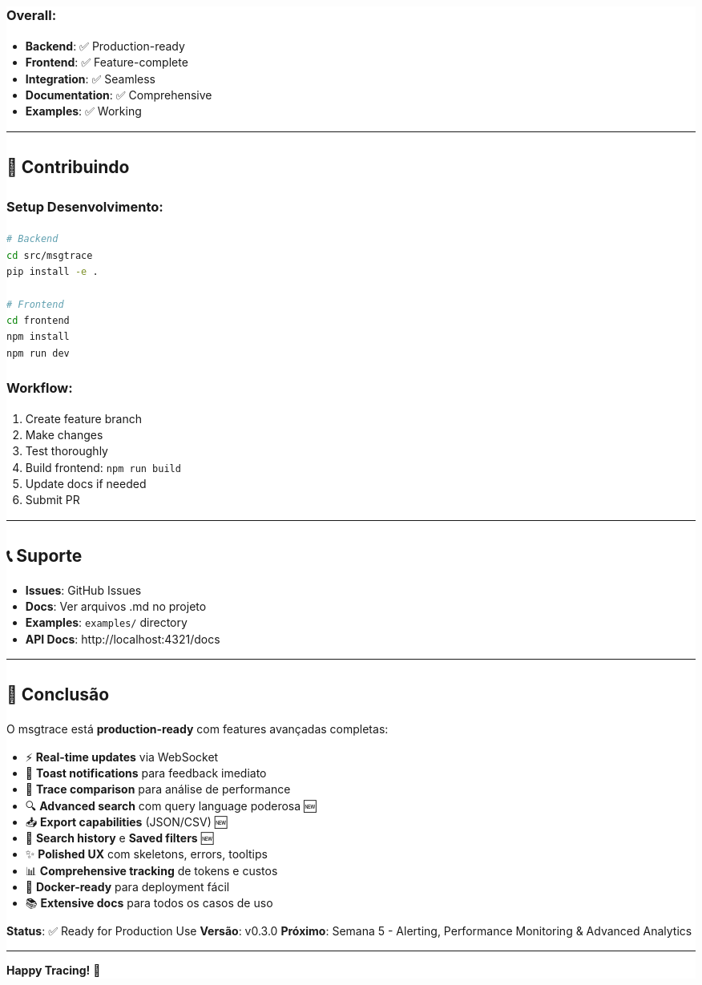 ### Overall:
- **Backend**: ✅ Production-ready
- **Frontend**: ✅ Feature-complete
- **Integration**: ✅ Seamless
- **Documentation**: ✅ Comprehensive
- **Examples**: ✅ Working

---

## 🤝 Contribuindo

### Setup Desenvolvimento:
```bash
# Backend
cd src/msgtrace
pip install -e .

# Frontend
cd frontend
npm install
npm run dev
```

### Workflow:
1. Create feature branch
2. Make changes
3. Test thoroughly
4. Build frontend: `npm run build`
5. Update docs if needed
6. Submit PR

---

## 📞 Suporte

- **Issues**: GitHub Issues
- **Docs**: Ver arquivos .md no projeto
- **Examples**: `examples/` directory
- **API Docs**: http://localhost:4321/docs

---

## 🎉 Conclusão

O msgtrace está **production-ready** com features avançadas completas:

- ⚡ **Real-time updates** via WebSocket
- 🎊 **Toast notifications** para feedback imediato
- 🔀 **Trace comparison** para análise de performance
- 🔍 **Advanced search** com query language poderosa 🆕
- 📥 **Export capabilities** (JSON/CSV) 🆕
- 💾 **Search history** e **Saved filters** 🆕
- ✨ **Polished UX** com skeletons, errors, tooltips
- 📊 **Comprehensive tracking** de tokens e custos
- 🚀 **Docker-ready** para deployment fácil
- 📚 **Extensive docs** para todos os casos de uso

**Status**: ✅ Ready for Production Use
**Versão**: v0.3.0
**Próximo**: Semana 5 - Alerting, Performance Monitoring & Advanced Analytics

---

**Happy Tracing!** 🎉
